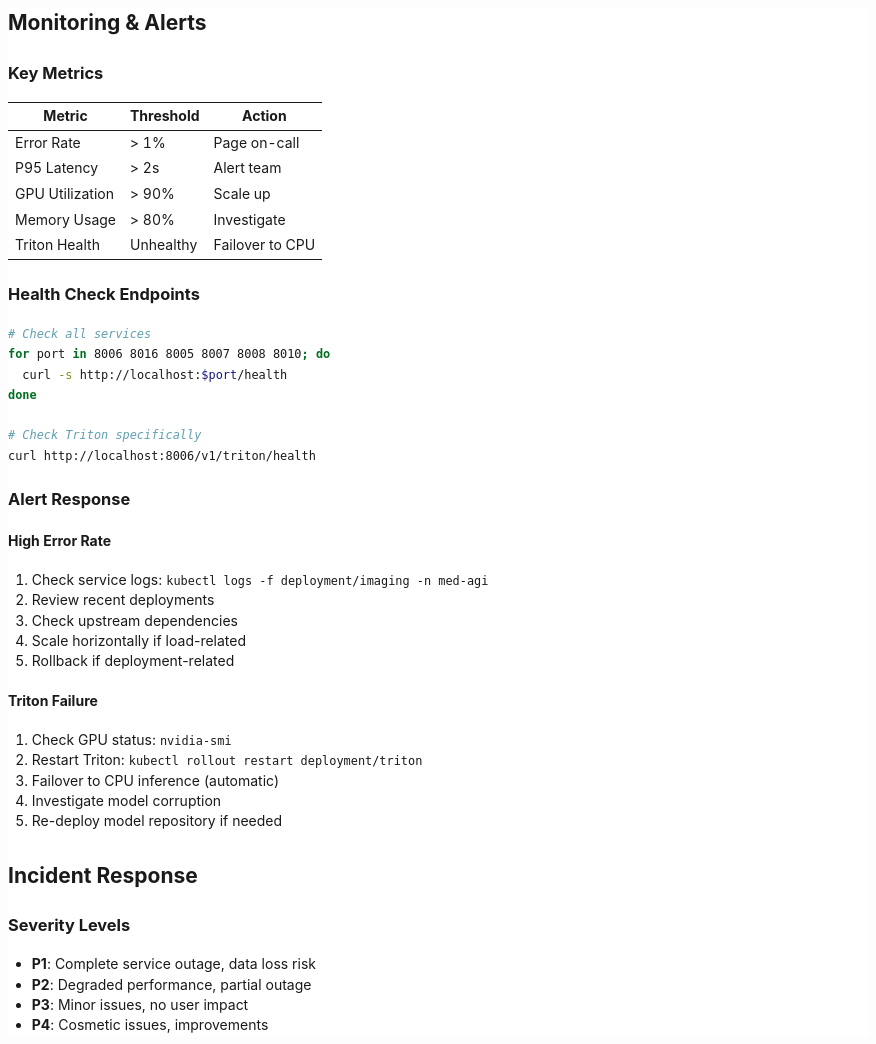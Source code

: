 
## Monitoring & Alerts

### Key Metrics
| Metric | Threshold | Action |
|--------|-----------|--------|
| Error Rate | > 1% | Page on-call |
| P95 Latency | > 2s | Alert team |
| GPU Utilization | > 90% | Scale up |
| Memory Usage | > 80% | Investigate |
| Triton Health | Unhealthy | Failover to CPU |

### Health Check Endpoints
```bash
# Check all services
for port in 8006 8016 8005 8007 8008 8010; do
  curl -s http://localhost:$port/health
done

# Check Triton specifically
curl http://localhost:8006/v1/triton/health
```

### Alert Response

#### High Error Rate
1. Check service logs: `kubectl logs -f deployment/imaging -n med-agi`
2. Review recent deployments
3. Check upstream dependencies
4. Scale horizontally if load-related
5. Rollback if deployment-related

#### Triton Failure
1. Check GPU status: `nvidia-smi`
2. Restart Triton: `kubectl rollout restart deployment/triton`
3. Failover to CPU inference (automatic)
4. Investigate model corruption
5. Re-deploy model repository if needed

## Incident Response

### Severity Levels
- **P1**: Complete service outage, data loss risk
- **P2**: Degraded performance, partial outage
- **P3**: Minor issues, no user impact
- **P4**: Cosmetic issues, improvements
